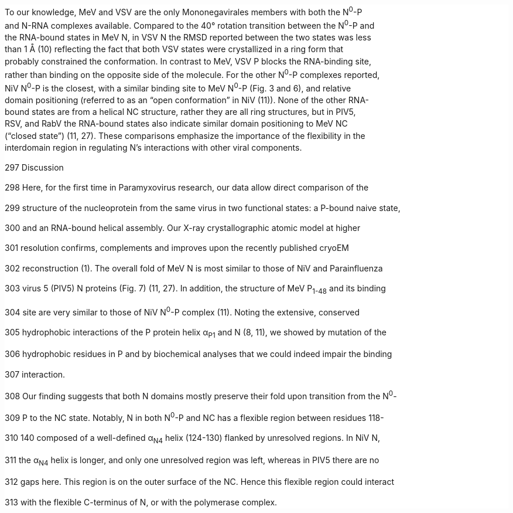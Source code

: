 To our knowledge, MeV and VSV are the only Mononegavirales members with both the N<sup>0</sup>-P  
and N-RNA complexes available. Compared to the 40° rotation transition between the N<sup>0</sup>-P and  
the RNA-bound states in MeV N, in VSV N the RMSD reported between the two states was less  
than 1 Å (10) reflecting the fact that both VSV states were crystallized in a ring form that  
probably constrained the conformation. In contrast to MeV, VSV P blocks the RNA-binding site,  
rather than binding on the opposite side of the molecule. For the other N<sup>0</sup>-P complexes reported,  
NiV N<sup>0</sup>-P is the closest, with a similar binding site to MeV N<sup>0</sup>-P (Fig. 3 and 6), and relative  
domain positioning (referred to as an “open conformation” in NiV (11)). None of the other RNA-  
bound states are from a helical NC structure, rather they are all ring structures, but in PIV5,  
RSV, and RabV the RNA-bound states also indicate similar domain positioning to MeV NC  
(“closed state”) (11, 27). These comparisons emphasize the importance of the flexibility in the  
interdomain region in regulating N’s interactions with other viral components.

297 Discussion

298 Here, for the first time in Paramyxovirus research, our data allow direct comparison of the

299 structure of the nucleoprotein from the same virus in two functional states: a P-bound naive state,

300 and an RNA-bound helical assembly. Our X-ray crystallographic atomic model at higher

301 resolution confirms, complements and improves upon the recently published cryoEM

302 reconstruction (1). The overall fold of MeV N is most similar to those of NiV and Parainfluenza

303 virus 5 (PIV5) N proteins (Fig. 7) (11, 27). In addition, the structure of MeV P<sub>1-48</sub> and its binding

304 site are very similar to those of NiV N<sup>0</sup>-P complex (11). Noting the extensive, conserved

305 hydrophobic interactions of the P protein helix α<sub>P1</sub> and N (8, 11), we showed by mutation of the

306 hydrophobic residues in P and by biochemical analyses that we could indeed impair the binding

307 interaction.

308 Our finding suggests that both N domains mostly preserve their fold upon transition from the N<sup>0</sup>-

309 P to the NC state. Notably, N in both N<sup>0</sup>-P and NC has a flexible region between residues 118-

310 140 composed of a well-defined α<sub>N4</sub> helix (124-130) flanked by unresolved regions. In NiV N,

311 the α<sub>N4</sub> helix is longer, and only one unresolved region was left, whereas in PIV5 there are no

312 gaps here. This region is on the outer surface of the NC. Hence this flexible region could interact

313 with the flexible C-terminus of N, or with the polymerase complex.

